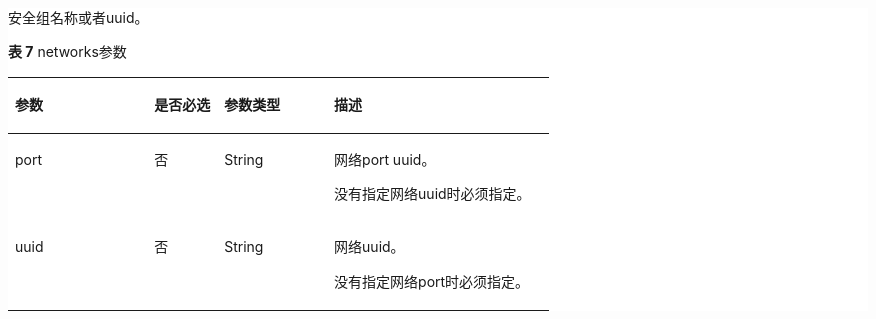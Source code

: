 </td>
<td class="cellrowborder" valign="top" width="47.17%" headers="mcps1.2.5.1.4 "><p id="zh-cn_topic_0057972661_p1294589010557"><a name="zh-cn_topic_0057972661_p1294589010557"></a><a name="zh-cn_topic_0057972661_p1294589010557"></a>安全组名称或者uuid。</p>
</td>
</tr>
</tbody>
</table>

**表 7**  networks参数

<a name="zh-cn_topic_0057972661_table9995892105551"></a>
<table><thead align="left"><tr id="zh-cn_topic_0057972661_row37997114105551"><th class="cellrowborder" valign="top" width="25.740000000000002%" id="mcps1.2.5.1.1"><p id="p184551730132417"><a name="p184551730132417"></a><a name="p184551730132417"></a>参数</p>
</th>
<th class="cellrowborder" valign="top" width="12.94%" id="mcps1.2.5.1.2"><p id="p146295264122"><a name="p146295264122"></a><a name="p146295264122"></a>是否必选</p>
</th>
<th class="cellrowborder" valign="top" width="20.31%" id="mcps1.2.5.1.3"><p id="p15471830142410"><a name="p15471830142410"></a><a name="p15471830142410"></a>参数类型</p>
</th>
<th class="cellrowborder" valign="top" width="41.010000000000005%" id="mcps1.2.5.1.4"><p id="p44711430132418"><a name="p44711430132418"></a><a name="p44711430132418"></a>描述</p>
</th>
</tr>
</thead>
<tbody><tr id="zh-cn_topic_0057972661_row27440950105551"><td class="cellrowborder" valign="top" width="25.740000000000002%" headers="mcps1.2.5.1.1 "><p id="zh-cn_topic_0057972661_p1501087310563"><a name="zh-cn_topic_0057972661_p1501087310563"></a><a name="zh-cn_topic_0057972661_p1501087310563"></a>port</p>
</td>
<td class="cellrowborder" valign="top" width="12.94%" headers="mcps1.2.5.1.2 "><p id="p762942681213"><a name="p762942681213"></a><a name="p762942681213"></a>否</p>
</td>
<td class="cellrowborder" valign="top" width="20.31%" headers="mcps1.2.5.1.3 "><p id="zh-cn_topic_0057972661_p792119010563"><a name="zh-cn_topic_0057972661_p792119010563"></a><a name="zh-cn_topic_0057972661_p792119010563"></a>String</p>
</td>
<td class="cellrowborder" valign="top" width="41.010000000000005%" headers="mcps1.2.5.1.4 "><p id="zh-cn_topic_0057972661_p2866860910563"><a name="zh-cn_topic_0057972661_p2866860910563"></a><a name="zh-cn_topic_0057972661_p2866860910563"></a>网络port uuid。</p>
<p id="zh-cn_topic_0057972661_p5669089410563"><a name="zh-cn_topic_0057972661_p5669089410563"></a><a name="zh-cn_topic_0057972661_p5669089410563"></a>没有指定网络uuid时必须指定。</p>
</td>
</tr>
<tr id="zh-cn_topic_0057972661_row53194686105551"><td class="cellrowborder" valign="top" width="25.740000000000002%" headers="mcps1.2.5.1.1 "><p id="zh-cn_topic_0057972661_p5571052610563"><a name="zh-cn_topic_0057972661_p5571052610563"></a><a name="zh-cn_topic_0057972661_p5571052610563"></a>uuid</p>
</td>
<td class="cellrowborder" valign="top" width="12.94%" headers="mcps1.2.5.1.2 "><p id="p11629142618127"><a name="p11629142618127"></a><a name="p11629142618127"></a>否</p>
</td>
<td class="cellrowborder" valign="top" width="20.31%" headers="mcps1.2.5.1.3 "><p id="zh-cn_topic_0057972661_p1625879010563"><a name="zh-cn_topic_0057972661_p1625879010563"></a><a name="zh-cn_topic_0057972661_p1625879010563"></a>String</p>
</td>
<td class="cellrowborder" valign="top" width="41.010000000000005%" headers="mcps1.2.5.1.4 "><p id="zh-cn_topic_0057972661_p3793825410563"><a name="zh-cn_topic_0057972661_p3793825410563"></a><a name="zh-cn_topic_0057972661_p3793825410563"></a>网络uuid。</p>
<p id="zh-cn_topic_0057972661_p589997110563"><a name="zh-cn_topic_0057972661_p589997110563"></a><a name="zh-cn_topic_0057972661_p589997110563"></a>没有指定网络port时必须指定。</p>
</td>